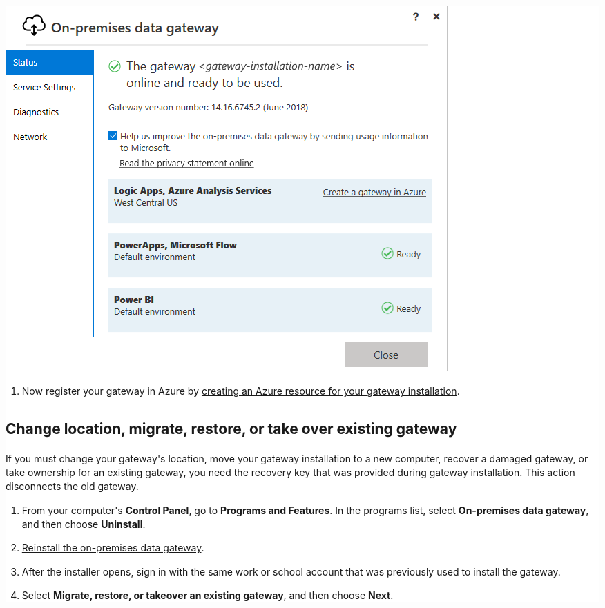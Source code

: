    ![Finished gateway](./media/logic-apps-gateway-install/finished-gateway-default-location.png)

1. Now register your gateway in Azure by [creating an Azure resource for your gateway installation](../logic-apps/logic-apps-gateway-connection.md).

<a name="update-gateway-installation"></a>

## Change location, migrate, restore, or take over existing gateway

If you must change your gateway's location, move your gateway installation to a new computer, recover a damaged gateway, or take ownership for an existing gateway, you need the recovery key that was provided during gateway installation. This action disconnects the old gateway.

1. From your computer's **Control Panel**, go to **Programs and Features**. In the programs list, select **On-premises data gateway**, and then choose **Uninstall**.

1. [Reinstall the on-premises data gateway](https://aka.ms/on-premises-data-gateway-installer).

1. After the installer opens, sign in with the same work or school account that was previously used to install the gateway.

1. Select **Migrate, restore, or takeover an existing gateway**, and then choose **Next**.
